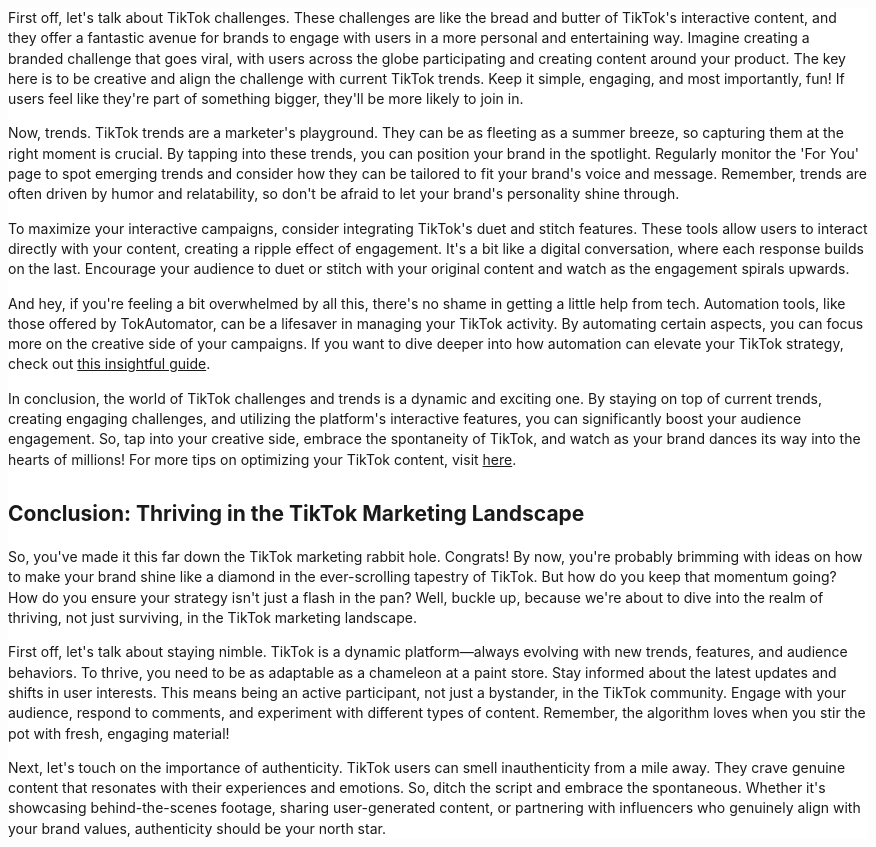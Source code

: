 First off, let's talk about TikTok challenges. These challenges are like the bread and butter of TikTok's interactive content, and they offer a fantastic avenue for brands to engage with users in a more personal and entertaining way. Imagine creating a branded challenge that goes viral, with users across the globe participating and creating content around your product. The key here is to be creative and align the challenge with current TikTok trends. Keep it simple, engaging, and most importantly, fun! If users feel like they're part of something bigger, they'll be more likely to join in.

Now, trends. TikTok trends are a marketer's playground. They can be as fleeting as a summer breeze, so capturing them at the right moment is crucial. By tapping into these trends, you can position your brand in the spotlight. Regularly monitor the 'For You' page to spot emerging trends and consider how they can be tailored to fit your brand's voice and message. Remember, trends are often driven by humor and relatability, so don't be afraid to let your brand's personality shine through.

To maximize your interactive campaigns, consider integrating TikTok's duet and stitch features. These tools allow users to interact directly with your content, creating a ripple effect of engagement. It's a bit like a digital conversation, where each response builds on the last. Encourage your audience to duet or stitch with your original content and watch as the engagement spirals upwards.

And hey, if you're feeling a bit overwhelmed by all this, there's no shame in getting a little help from tech. Automation tools, like those offered by TokAutomator, can be a lifesaver in managing your TikTok activity. By automating certain aspects, you can focus more on the creative side of your campaigns. If you want to dive deeper into how automation can elevate your TikTok strategy, check out [this insightful guide](https://tokautomator.com/blog/how-to-elevate-your-tiktok-game-with-the-power-of-automation).



In conclusion, the world of TikTok challenges and trends is a dynamic and exciting one. By staying on top of current trends, creating engaging challenges, and utilizing the platform's interactive features, you can significantly boost your audience engagement. So, tap into your creative side, embrace the spontaneity of TikTok, and watch as your brand dances its way into the hearts of millions! For more tips on optimizing your TikTok content, visit [here](https://tokautomator.com/blog/boosting-your-tiktok-presence-how-to-optimize-your-content-for-maximum-impact).

## Conclusion: Thriving in the TikTok Marketing Landscape

So, you've made it this far down the TikTok marketing rabbit hole. Congrats! By now, you're probably brimming with ideas on how to make your brand shine like a diamond in the ever-scrolling tapestry of TikTok. But how do you keep that momentum going? How do you ensure your strategy isn't just a flash in the pan? Well, buckle up, because we're about to dive into the realm of thriving, not just surviving, in the TikTok marketing landscape.

First off, let's talk about staying nimble. TikTok is a dynamic platform—always evolving with new trends, features, and audience behaviors. To thrive, you need to be as adaptable as a chameleon at a paint store. Stay informed about the latest updates and shifts in user interests. This means being an active participant, not just a bystander, in the TikTok community. Engage with your audience, respond to comments, and experiment with different types of content. Remember, the algorithm loves when you stir the pot with fresh, engaging material!

Next, let's touch on the importance of authenticity. TikTok users can smell inauthenticity from a mile away. They crave genuine content that resonates with their experiences and emotions. So, ditch the script and embrace the spontaneous. Whether it's showcasing behind-the-scenes footage, sharing user-generated content, or partnering with influencers who genuinely align with your brand values, authenticity should be your north star.
